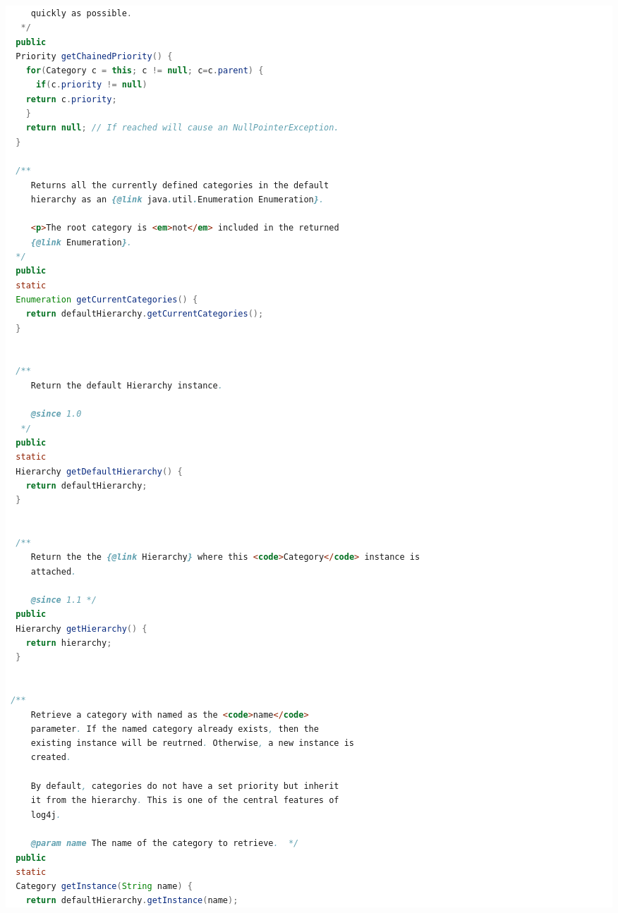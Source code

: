 ```java
     quickly as possible.
   */
  public 
  Priority getChainedPriority() {
    for(Category c = this; c != null; c=c.parent) {
      if(c.priority != null) 
	return c.priority;
    }
    return null; // If reached will cause an NullPointerException.
  }

  /**
     Returns all the currently defined categories in the default
     hierarchy as an {@link java.util.Enumeration Enumeration}.

     <p>The root category is <em>not</em> included in the returned
     {@link Enumeration}.     
  */
  public
  static
  Enumeration getCurrentCategories() {
    return defaultHierarchy.getCurrentCategories();
  }


  /**
     Return the default Hierarchy instance.

     @since 1.0
   */
  public 
  static 
  Hierarchy getDefaultHierarchy() {
    return defaultHierarchy;
  }


  /**
     Return the the {@link Hierarchy} where this <code>Category</code> instance is
     attached.

     @since 1.1 */
  public  
  Hierarchy getHierarchy() {
    return hierarchy;
  }

  
 /**
     Retrieve a category with named as the <code>name</code>
     parameter. If the named category already exists, then the
     existing instance will be reutrned. Otherwise, a new instance is
     created. 

     By default, categories do not have a set priority but inherit
     it from the hierarchy. This is one of the central features of
     log4j.

     @param name The name of the category to retrieve.  */
  public
  static
  Category getInstance(String name) {
    return defaultHierarchy.getInstance(name);
```